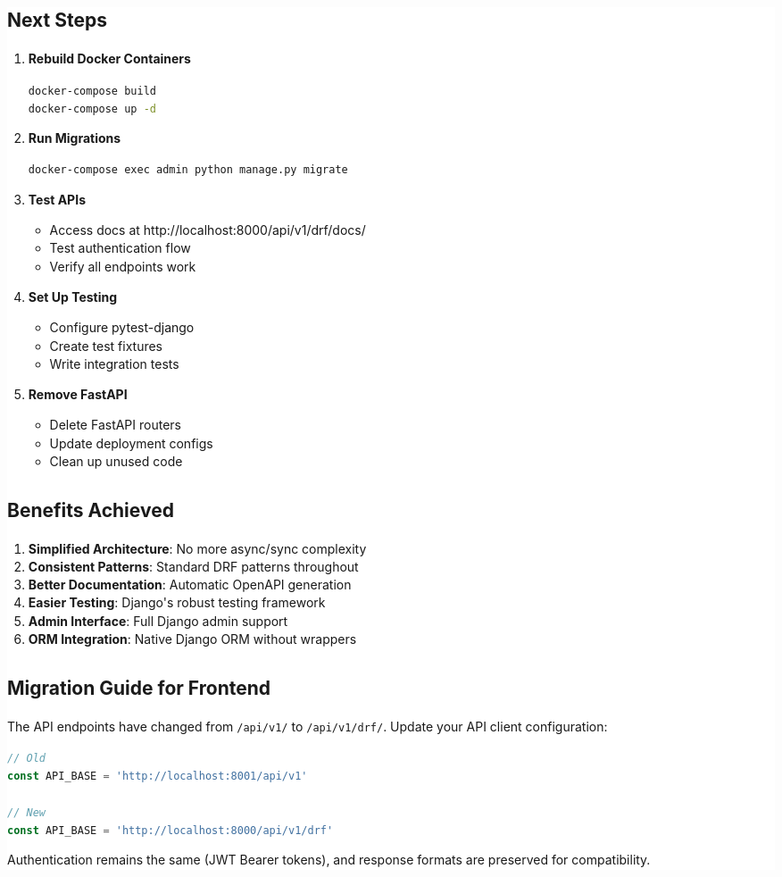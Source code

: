 ## Next Steps

1. **Rebuild Docker Containers**
   ```bash
   docker-compose build
   docker-compose up -d
   ```

2. **Run Migrations**
   ```bash
   docker-compose exec admin python manage.py migrate
   ```

3. **Test APIs**
   - Access docs at http://localhost:8000/api/v1/drf/docs/
   - Test authentication flow
   - Verify all endpoints work

4. **Set Up Testing**
   - Configure pytest-django
   - Create test fixtures
   - Write integration tests

5. **Remove FastAPI**
   - Delete FastAPI routers
   - Update deployment configs
   - Clean up unused code

## Benefits Achieved

1. **Simplified Architecture**: No more async/sync complexity
2. **Consistent Patterns**: Standard DRF patterns throughout
3. **Better Documentation**: Automatic OpenAPI generation
4. **Easier Testing**: Django's robust testing framework
5. **Admin Interface**: Full Django admin support
6. **ORM Integration**: Native Django ORM without wrappers

## Migration Guide for Frontend

The API endpoints have changed from `/api/v1/` to `/api/v1/drf/`. Update your API client configuration:

```javascript
// Old
const API_BASE = 'http://localhost:8001/api/v1'

// New
const API_BASE = 'http://localhost:8000/api/v1/drf'
```

Authentication remains the same (JWT Bearer tokens), and response formats are preserved for compatibility.